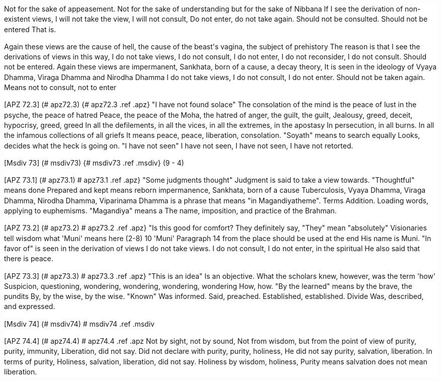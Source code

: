 Not for the sake of appeasement. Not for the sake of understanding but for the sake of Nibbana
If I see the derivation of non-existent views, I will not take the view, I will not consult,
Do not enter, do not take again. Should not be consulted. Should not be entered
That is.

Again these views are the cause of hell, the cause of the beast's vagina, the subject of prehistory
The reason is that I see the derivations of views in this way, I do not take views, I do not consult,
I do not enter, I do not reconsider, I do not consult. Should not be entered.
Again these views are impermanent, Sankhata, born of a cause, a decay theory,
It is seen in the ideology of Vyaya Dhamma, Viraga Dhamma and Nirodha Dhamma
I do not take views, I do not consult, I do not enter. Should not be taken again.
Means not to consult, not to enter

[APZ 72.3] (# apz72.3) {# apz72.3 .ref .apz} "I have not found solace"
The consolation of the mind is the peace of lust in the psyche, the peace of hatred
Peace, the peace of the Moha, the hatred of anger, the guilt, the guilt,
Jealousy, greed, deceit, hypocrisy, greed, greed
In all the defilements, in all the vices, in all the extremes, in the apostasy
In persecution, in all burns. In all the infamous collections of all griefs
It means peace, peace, liberation, consolation. "Soyath" means to search equally
Looks, decides what the heck is going on. "I have not seen"
I have not seen, I have not seen, I have not retorted.

[Msdiv 73] (# msdiv73) {# msdiv73 .ref .msdiv} (9 - 4)

[APZ 73.1] (# apz73.1) # apz73.1 .ref .apz} "Some judgments thought"
Judgment is said to take a view towards. "Thoughtful" means done
Prepared and kept means reborn impermanence, Sankhata, born of a cause
Tuberculosis, Vyaya Dhamma, Viraga Dhamma, Nirodha Dhamma, Viparinama
Dhamma is a phrase that means "in Magandiyatheme". Terms
Addition. Loading words, applying to euphemisms. "Magandiya" means a
The name, imposition, and practice of the Brahman.

[APZ 73.2] (# apz73.2) # apz73.2 .ref .apz} "Is this good for comfort?
They definitely say, "They" mean "absolutely"
Visionaries tell wisdom what 'Muni' means here (2-8) 10 'Muni'
Paragraph 14 from the place should be used at the end
His name is Muni. "In favor of" is seen in the derivation of views
I do not take views. I do not consult, I do not enter, in the spiritual
He also said that there is peace.

[APZ 73.3] (# apz73.3) # apz73.3 .ref .apz} "This is an idea"
Is an objective. What the scholars knew, however, was the term 'how'
Suspicion, questioning, wondering, wondering, wondering, wondering
How, how. "By the learned" means by the brave, the pundits
By, by the wise, by the wise. "Known"
Was informed. Said, preached. Established, established. Divide
Was, described, and expressed.

[Msdiv 74] (# msdiv74) # msdiv74 .ref .msdiv

[APZ 74.4] (# apz74.4) # apz74.4 .ref .apz Not by sight, not by sound,
Not from wisdom, but from the point of view of purity, purity, immunity,
Liberation, did not say. Did not declare with purity, purity, holiness,
He did not say purity, salvation, liberation. In terms of purity,
Holiness, salvation, liberation, did not say. Holiness by wisdom, holiness,
Purity means salvation does not mean liberation.
